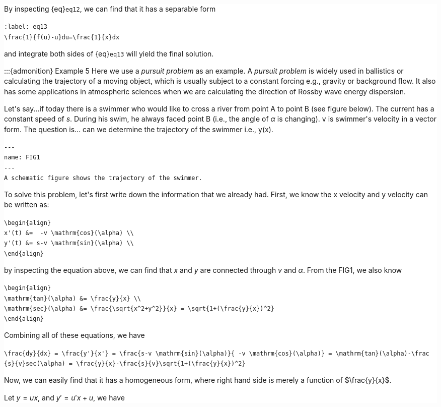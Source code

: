 By inspecting {eq}`eq12`, we can find that it has a separable form 

```{math}
:label: eq13
\frac{1}{f(u)-u}du=\frac{1}{x}dx
```

and integrate both sides of {eq}`eq13` will yield the final solution. 

:::{admonition} Example 5
Here we use a _pursuit problem_ as an example. A _pursuit problem_ is widely used in ballistics or calculating the trajectory of a moving object, which is usually subject to a constant forcing e.g., gravity or background flow. It also has some applications in atmospheric sciences when we are calculating the direction of Rossby wave energy dispersion.   

Let's say...if today there is a swimmer who would like to cross a river from point A to point B (see figure below). The current has a constant speed of $s$. During his swim, he always faced point B (i.e., the angle of $\alpha$ is changing). $\mathrm{v}$ is swimmer's velocity in a vector form. The question is... can we determine the trajectory of the swimmer i.e., y(x).

```{figure} IMG_0606.jpg
---
name: FIG1
---
A schematic figure shows the trajectory of the swimmer. 
```

To solve this problem, let's first write down the information that we already had. 
First, we know the x velocity and y velocity can be written as:

```{math}
\begin{align}
x'(t) &=  -v \mathrm{cos}(\alpha) \\
y'(t) &= s-v \mathrm{sin}(\alpha) \\
\end{align}
```

by inspecting the equation above, we can find that $x$ and $y$ are connected through $v$ and $\alpha$. From the FIG1, we also know 

```{math}
\begin{align}
\mathrm{tan}(\alpha) &= \frac{y}{x} \\
\mathrm{sec}(\alpha) &= \frac{\sqrt{x^2+y^2}}{x} = \sqrt{1+(\frac{y}{x})^2}
\end{align}
```

Combining all of these equations, we have 

```{math}
\frac{dy}{dx} = \frac{y'}{x'} = \frac{s-v \mathrm{sin}(\alpha)}{ -v \mathrm{cos}(\alpha)} = \mathrm{tan}(\alpha)-\frac{s}{v}sec(\alpha) = \frac{y}{x}-\frac{s}{v}\sqrt{1+(\frac{y}{x})^2}
```

Now, we can easily find that it has a homogeneous form, where right hand side is merely a function of $\frac{y}{x}$. 

Let $y=ux$, and $y'=u'x+u$, we have 

